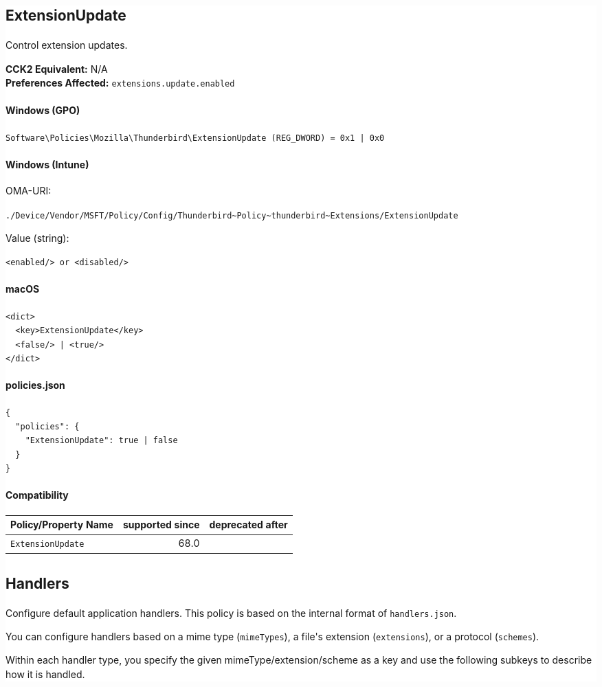 ## ExtensionUpdate

Control extension updates.

**CCK2 Equivalent:** N/A\
**Preferences Affected:** `extensions.update.enabled`

#### Windows (GPO)
```
Software\Policies\Mozilla\Thunderbird\ExtensionUpdate (REG_DWORD) = 0x1 | 0x0
```

#### Windows (Intune)
OMA-URI:
```
./Device/Vendor/MSFT/Policy/Config/Thunderbird~Policy~thunderbird~Extensions/ExtensionUpdate
```
Value (string):
```
<enabled/> or <disabled/>
```

#### macOS
```
<dict>
  <key>ExtensionUpdate</key>
  <false/> | <true/>
</dict>
```

#### policies.json
```
{
  "policies": {
    "ExtensionUpdate": true | false
  }
}
```

#### Compatibility

| Policy/Property Name | supported since | deprecated after |
|:--- | ---:| ---:|
| `ExtensionUpdate` | 68.0 |  |

## Handlers

Configure default application handlers. This policy is based on the internal format of `handlers.json`.

You can configure handlers based on a mime type (`mimeTypes`), a file's extension (`extensions`), or a protocol (`schemes`).

Within each handler type, you specify the given mimeType/extension/scheme as a key and use the following subkeys to describe how it is handled.
